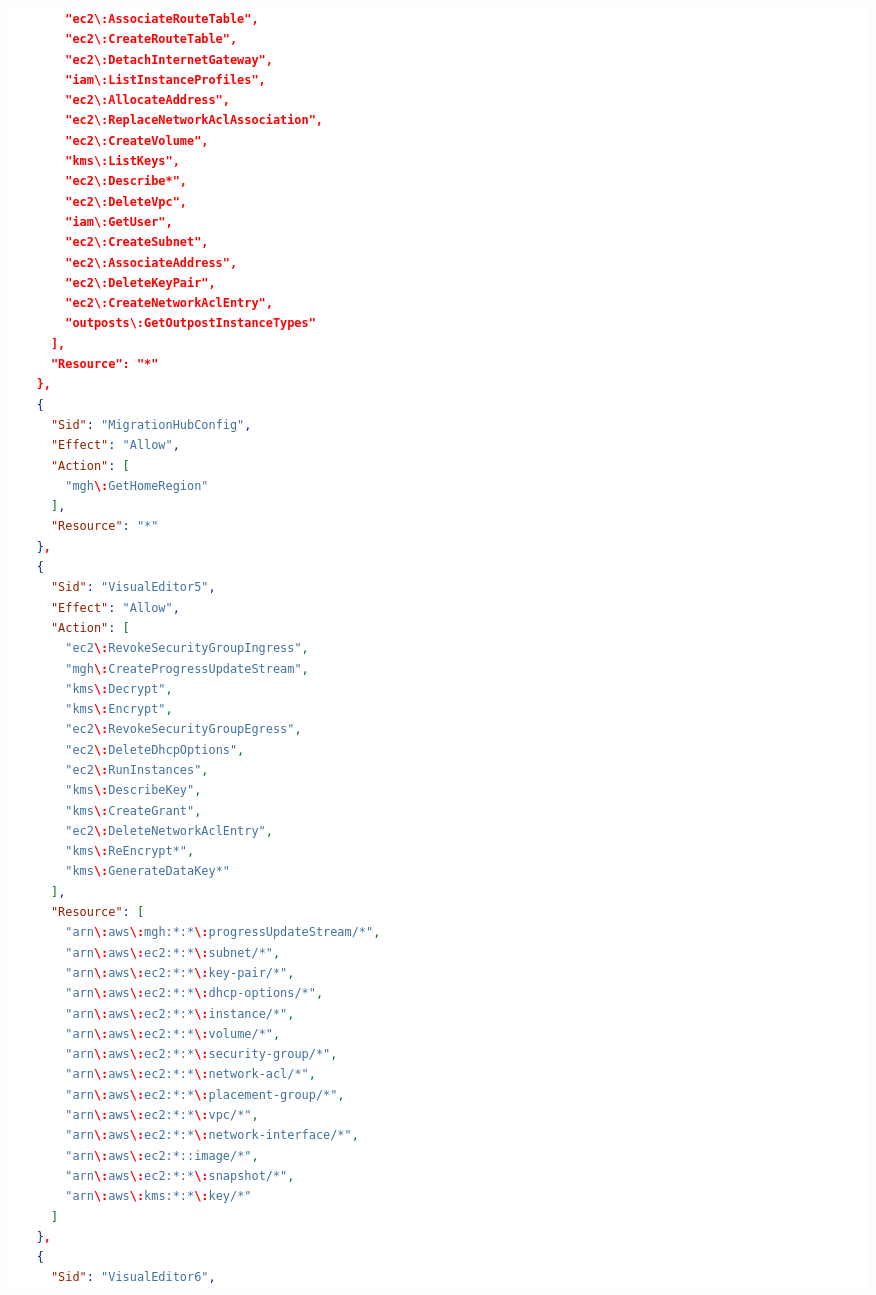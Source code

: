 ```json
        "ec2\:AssociateRouteTable",
        "ec2\:CreateRouteTable",
        "ec2\:DetachInternetGateway",
        "iam\:ListInstanceProfiles",
        "ec2\:AllocateAddress",
        "ec2\:ReplaceNetworkAclAssociation",
        "ec2\:CreateVolume",
        "kms\:ListKeys",
        "ec2\:Describe*",
        "ec2\:DeleteVpc",
        "iam\:GetUser",
        "ec2\:CreateSubnet",
        "ec2\:AssociateAddress",
        "ec2\:DeleteKeyPair",
        "ec2\:CreateNetworkAclEntry",
        "outposts\:GetOutpostInstanceTypes"
      ],
      "Resource": "*"
    },
    {
      "Sid": "MigrationHubConfig",
      "Effect": "Allow",
      "Action": [
        "mgh\:GetHomeRegion"
      ],
      "Resource": "*"
    },
    {
      "Sid": "VisualEditor5",
      "Effect": "Allow",
      "Action": [
        "ec2\:RevokeSecurityGroupIngress",
        "mgh\:CreateProgressUpdateStream",
        "kms\:Decrypt",
        "kms\:Encrypt",
        "ec2\:RevokeSecurityGroupEgress",
        "ec2\:DeleteDhcpOptions",
        "ec2\:RunInstances",
        "kms\:DescribeKey",
        "kms\:CreateGrant",
        "ec2\:DeleteNetworkAclEntry",
        "kms\:ReEncrypt*",
        "kms\:GenerateDataKey*"
      ],
      "Resource": [
        "arn\:aws\:mgh:*:*\:progressUpdateStream/*",
        "arn\:aws\:ec2:*:*\:subnet/*",
        "arn\:aws\:ec2:*:*\:key-pair/*",
        "arn\:aws\:ec2:*:*\:dhcp-options/*",
        "arn\:aws\:ec2:*:*\:instance/*",
        "arn\:aws\:ec2:*:*\:volume/*",
        "arn\:aws\:ec2:*:*\:security-group/*",
        "arn\:aws\:ec2:*:*\:network-acl/*",
        "arn\:aws\:ec2:*:*\:placement-group/*",
        "arn\:aws\:ec2:*:*\:vpc/*",
        "arn\:aws\:ec2:*:*\:network-interface/*",
        "arn\:aws\:ec2:*::image/*",
        "arn\:aws\:ec2:*:*\:snapshot/*",
        "arn\:aws\:kms:*:*\:key/*"
      ]
    },
    {
      "Sid": "VisualEditor6",
```